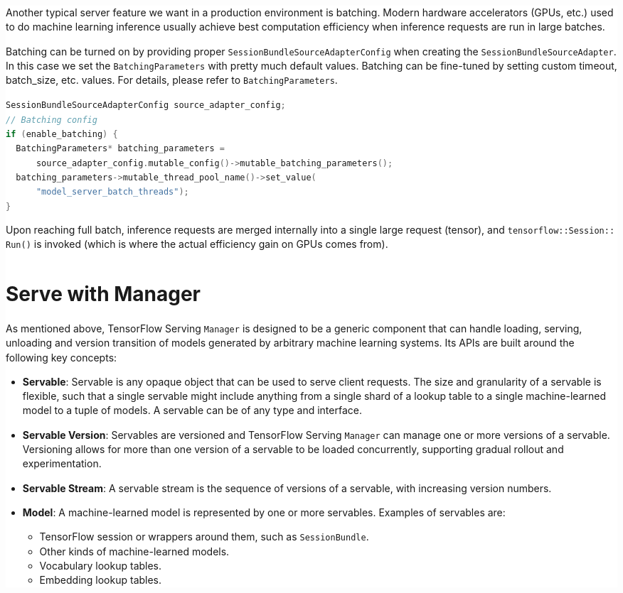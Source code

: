 Another typical server feature we want in a production environment is batching.
Modern hardware accelerators (GPUs, etc.) used to do machine learning inference
usually achieve best computation efficiency when inference requests are run in
large batches.

Batching can be turned on by providing proper `SessionBundleSourceAdapterConfig`
when creating the `SessionBundleSourceAdapter`. In this case we set the
`BatchingParameters` with pretty much default values. Batching can be fine-tuned
by setting custom timeout, batch_size, etc. values. For details, please refer
to `BatchingParameters`.

~~~c++
SessionBundleSourceAdapterConfig source_adapter_config;
// Batching config
if (enable_batching) {
  BatchingParameters* batching_parameters =
      source_adapter_config.mutable_config()->mutable_batching_parameters();
  batching_parameters->mutable_thread_pool_name()->set_value(
      "model_server_batch_threads");
}
~~~

Upon reaching full batch, inference requests are merged internally into a
single large request (tensor), and `tensorflow::Session::Run()` is invoked
(which is where the actual efficiency gain on GPUs comes from).


# Serve with Manager

As mentioned above, TensorFlow Serving `Manager` is designed to be a generic
component that can handle loading, serving, unloading and version transition of
models generated by arbitrary machine learning systems. Its APIs are built
around the following key concepts:

  * **Servable**:
  Servable is any opaque object that can be used to serve client requests. The
  size and granularity of a servable is flexible, such that a single servable
  might include anything from a single shard of a lookup table to a single
  machine-learned model to a tuple of models. A servable can be of any type and
  interface.

  * **Servable Version**:
  Servables are versioned and TensorFlow Serving `Manager` can manage one or
  more versions of a servable. Versioning allows for more than one version of a
  servable to be loaded concurrently, supporting gradual rollout and
  experimentation.

  * **Servable Stream**:
  A servable stream is the sequence of versions of a servable, with increasing
  version numbers.

  * **Model**:
  A machine-learned model is represented by one or more servables. Examples of
  servables are:
    * TensorFlow session or wrappers around them, such as `SessionBundle`.
    * Other kinds of machine-learned models.
    * Vocabulary lookup tables.
    * Embedding lookup tables.
